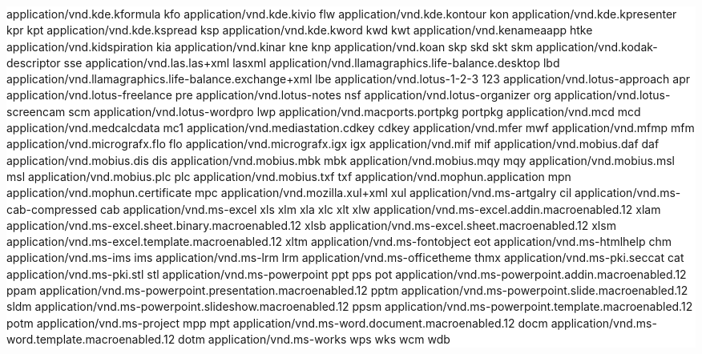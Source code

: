 application/vnd.kde.kformula			kfo
application/vnd.kde.kivio			flw
application/vnd.kde.kontour			kon
application/vnd.kde.kpresenter			kpr kpt
application/vnd.kde.kspread			ksp
application/vnd.kde.kword			kwd kwt
application/vnd.kenameaapp			htke
application/vnd.kidspiration			kia
application/vnd.kinar				kne knp
application/vnd.koan				skp skd skt skm
application/vnd.kodak-descriptor		sse
application/vnd.las.las+xml			lasxml
application/vnd.llamagraphics.life-balance.desktop	lbd
application/vnd.llamagraphics.life-balance.exchange+xml	lbe
application/vnd.lotus-1-2-3			123
application/vnd.lotus-approach			apr
application/vnd.lotus-freelance			pre
application/vnd.lotus-notes			nsf
application/vnd.lotus-organizer			org
application/vnd.lotus-screencam			scm
application/vnd.lotus-wordpro			lwp
application/vnd.macports.portpkg		portpkg
application/vnd.mcd				mcd
application/vnd.medcalcdata			mc1
application/vnd.mediastation.cdkey		cdkey
application/vnd.mfer				mwf
application/vnd.mfmp				mfm
application/vnd.micrografx.flo			flo
application/vnd.micrografx.igx			igx
application/vnd.mif				mif
application/vnd.mobius.daf			daf
application/vnd.mobius.dis			dis
application/vnd.mobius.mbk			mbk
application/vnd.mobius.mqy			mqy
application/vnd.mobius.msl			msl
application/vnd.mobius.plc			plc
application/vnd.mobius.txf			txf
application/vnd.mophun.application		mpn
application/vnd.mophun.certificate		mpc
application/vnd.mozilla.xul+xml			xul
application/vnd.ms-artgalry			cil
application/vnd.ms-cab-compressed		cab
application/vnd.ms-excel			xls xlm xla xlc xlt xlw
application/vnd.ms-excel.addin.macroenabled.12		xlam
application/vnd.ms-excel.sheet.binary.macroenabled.12	xlsb
application/vnd.ms-excel.sheet.macroenabled.12		xlsm
application/vnd.ms-excel.template.macroenabled.12	xltm
application/vnd.ms-fontobject			eot
application/vnd.ms-htmlhelp			chm
application/vnd.ms-ims				ims
application/vnd.ms-lrm				lrm
application/vnd.ms-officetheme			thmx
application/vnd.ms-pki.seccat			cat
application/vnd.ms-pki.stl			stl
application/vnd.ms-powerpoint			ppt pps pot
application/vnd.ms-powerpoint.addin.macroenabled.12		ppam
application/vnd.ms-powerpoint.presentation.macroenabled.12	pptm
application/vnd.ms-powerpoint.slide.macroenabled.12		sldm
application/vnd.ms-powerpoint.slideshow.macroenabled.12		ppsm
application/vnd.ms-powerpoint.template.macroenabled.12		potm
application/vnd.ms-project			mpp mpt
application/vnd.ms-word.document.macroenabled.12	docm
application/vnd.ms-word.template.macroenabled.12	dotm
application/vnd.ms-works			wps wks wcm wdb